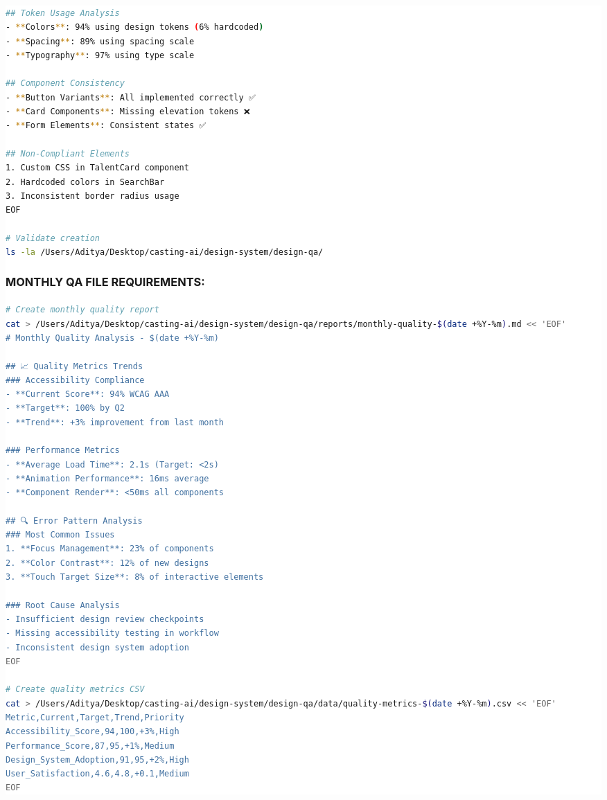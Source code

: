 ```bash
## Token Usage Analysis
- **Colors**: 94% using design tokens (6% hardcoded)
- **Spacing**: 89% using spacing scale
- **Typography**: 97% using type scale

## Component Consistency
- **Button Variants**: All implemented correctly ✅
- **Card Components**: Missing elevation tokens ❌
- **Form Elements**: Consistent states ✅

## Non-Compliant Elements
1. Custom CSS in TalentCard component
2. Hardcoded colors in SearchBar
3. Inconsistent border radius usage
EOF

# Validate creation
ls -la /Users/Aditya/Desktop/casting-ai/design-system/design-qa/
```

### MONTHLY QA FILE REQUIREMENTS:
```bash
# Create monthly quality report
cat > /Users/Aditya/Desktop/casting-ai/design-system/design-qa/reports/monthly-quality-$(date +%Y-%m).md << 'EOF'
# Monthly Quality Analysis - $(date +%Y-%m)

## 📈 Quality Metrics Trends
### Accessibility Compliance
- **Current Score**: 94% WCAG AAA
- **Target**: 100% by Q2
- **Trend**: +3% improvement from last month

### Performance Metrics
- **Average Load Time**: 2.1s (Target: <2s)
- **Animation Performance**: 16ms average
- **Component Render**: <50ms all components

## 🔍 Error Pattern Analysis
### Most Common Issues
1. **Focus Management**: 23% of components
2. **Color Contrast**: 12% of new designs  
3. **Touch Target Size**: 8% of interactive elements

### Root Cause Analysis
- Insufficient design review checkpoints
- Missing accessibility testing in workflow
- Inconsistent design system adoption
EOF

# Create quality metrics CSV
cat > /Users/Aditya/Desktop/casting-ai/design-system/design-qa/data/quality-metrics-$(date +%Y-%m).csv << 'EOF'
Metric,Current,Target,Trend,Priority
Accessibility_Score,94,100,+3%,High
Performance_Score,87,95,+1%,Medium
Design_System_Adoption,91,95,+2%,High
User_Satisfaction,4.6,4.8,+0.1,Medium
EOF
```
